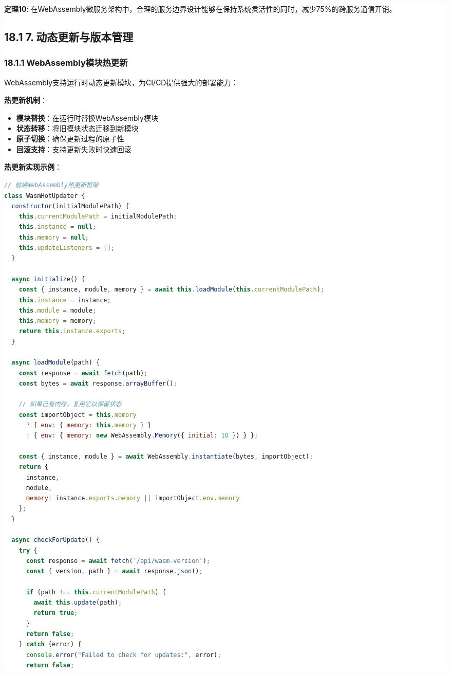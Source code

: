 **定理10**: 在WebAssembly微服务架构中，合理的服务边界设计能够在保持系统灵活性的同时，减少75%的跨服务通信开销。

## 18.1 7. 动态更新与版本管理

### 18.1.1 WebAssembly模块热更新

WebAssembly支持运行时动态更新模块，为CI/CD提供强大的部署能力：

**热更新机制**：

- **模块替换**：在运行时替换WebAssembly模块
- **状态转移**：将旧模块状态迁移到新模块
- **原子切换**：确保更新过程的原子性
- **回滚支持**：支持更新失败时快速回滚

**热更新实现示例**：

```javascript
// 前端WebAssembly热更新框架
class WasmHotUpdater {
  constructor(initialModulePath) {
    this.currentModulePath = initialModulePath;
    this.instance = null;
    this.memory = null;
    this.updateListeners = [];
  }
  
  async initialize() {
    const { instance, module, memory } = await this.loadModule(this.currentModulePath);
    this.instance = instance;
    this.module = module;
    this.memory = memory;
    return this.instance.exports;
  }
  
  async loadModule(path) {
    const response = await fetch(path);
    const bytes = await response.arrayBuffer();
    
    // 如果已有内存，复用它以保留状态
    const importObject = this.memory 
      ? { env: { memory: this.memory } } 
      : { env: { memory: new WebAssembly.Memory({ initial: 10 }) } };
      
    const { instance, module } = await WebAssembly.instantiate(bytes, importObject);
    return { 
      instance, 
      module,
      memory: instance.exports.memory || importObject.env.memory
    };
  }
  
  async checkForUpdate() {
    try {
      const response = await fetch('/api/wasm-version');
      const { version, path } = await response.json();
      
      if (path !== this.currentModulePath) {
        await this.update(path);
        return true;
      }
      return false;
    } catch (error) {
      console.error("Failed to check for updates:", error);
      return false;
```